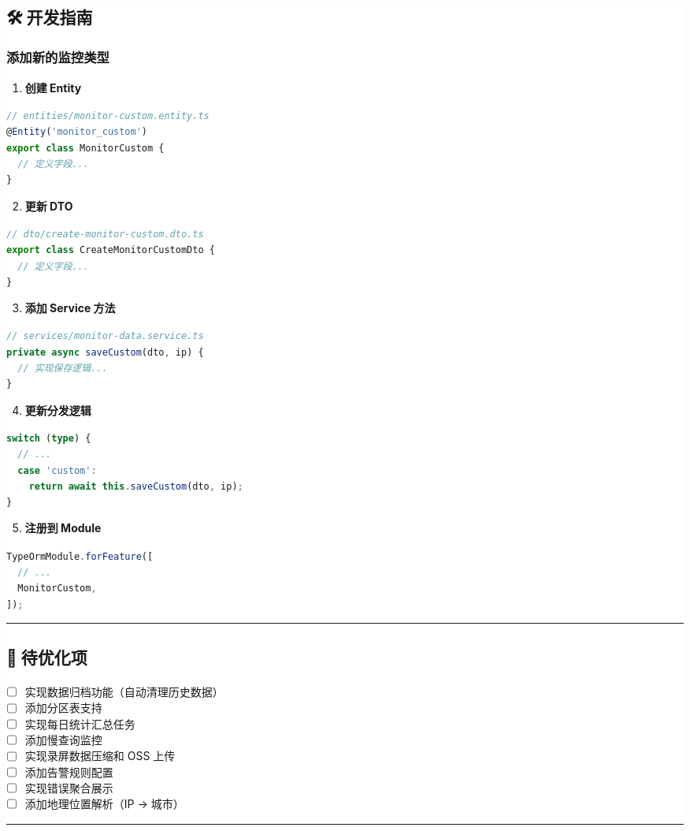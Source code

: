 
## 🛠️ 开发指南

### 添加新的监控类型

1. **创建 Entity**

```typescript
// entities/monitor-custom.entity.ts
@Entity('monitor_custom')
export class MonitorCustom {
  // 定义字段...
}
```

2. **更新 DTO**

```typescript
// dto/create-monitor-custom.dto.ts
export class CreateMonitorCustomDto {
  // 定义字段...
}
```

3. **添加 Service 方法**

```typescript
// services/monitor-data.service.ts
private async saveCustom(dto, ip) {
  // 实现保存逻辑...
}
```

4. **更新分发逻辑**

```typescript
switch (type) {
  // ...
  case 'custom':
    return await this.saveCustom(dto, ip);
}
```

5. **注册到 Module**

```typescript
TypeOrmModule.forFeature([
  // ...
  MonitorCustom,
]);
```

---

## 📝 待优化项

- [ ] 实现数据归档功能（自动清理历史数据）
- [ ] 添加分区表支持
- [ ] 实现每日统计汇总任务
- [ ] 添加慢查询监控
- [ ] 实现录屏数据压缩和 OSS 上传
- [ ] 添加告警规则配置
- [ ] 实现错误聚合展示
- [ ] 添加地理位置解析（IP -> 城市）

---